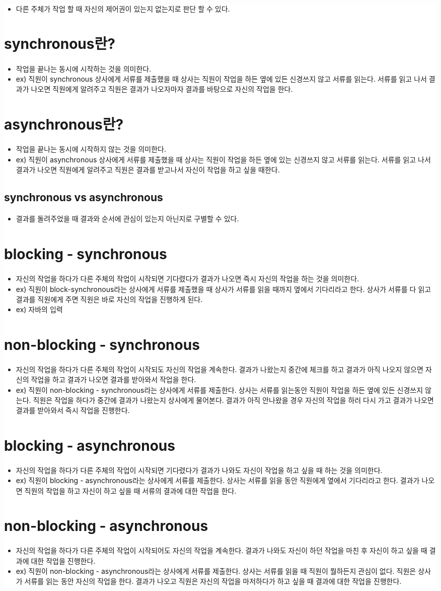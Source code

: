 - 다른 주체가 작업 할 때 자신의 제어권이 있는지 없는지로 판단 할 수 있다.


# synchronous란?

- 작업을 끝나는 동시에 시작하는 것을 의미한다.
- ex) 직원이 synchronous 상사에게 서류를 제출했을 때 상사는 직원이 작업을 하든 옆에 있든 신경쓰지 않고 서류를 읽는다. 서류를 읽고 나서 결과가 나오면 직원에게 알려주고 직원은 결과가 나오자마자 결과를 바탕으로 자신의 작업을 한다.


# asynchronous란?

- 작업을 끝나는 동시에 시작하지 않는 것을 의미한다.
- ex) 직원이 asynchronous 상사에게 서류를 제출했을 때 상사는 직원이 작업을 하든 옆에 있는 신경쓰지 않고 서류를 읽는다. 서류를 읽고 나서 결과가 나오면 직원에게 알려주고 직원은 결과를 받고나서 자신이 작업을 하고 싶을 때한다.


## synchronous vs asynchronous

- 결과를 돌려주었을 때 결과와 순서에 관심이 있는지 아닌지로 구별할 수 있다.


# blocking - synchronous

- 자신의 작업을 하다가 다른 주체의 작업이 시작되면 기다렸다가 결과가 나오면 즉시 자신의 작업을 하는 것을 의미한다.
- ex) 직원이 block-synchronous라는 상사에게 서류를 제출했을 때 상사가 서류를 읽을 때까지 옆에서 기다리라고 한다. 상사가 서류를 다 읽고 결과를 직원에게 주면 직원은 바로 자신의 작업을 진행하게 된다.
- ex) 자바의 입력

# non-blocking - synchronous

- 자신의 작업을 하다가 다른 주체의 작업이 시작되도 자신의 작업을 계속한다. 결과가 나왔는지 중간에 체크를 하고 결과가 아직 나오지 않으면 자신의 작업을 하고 결과가 나오면 결과를 받아와서 작업을 한다.
- ex) 직원이 non-blocking - synchronous라는 상사에게 서류를 제출한다. 상사는 서류를 읽는동안 직원이 작업을 하든 옆에 있든 신경쓰지 않는다. 직원은 작업을 하다가 중간에 결과가 나왔는지 상사에게 물어본다. 결과가 아직 안나왔을 경우 자신의 작업을 하러 다시 가고 결과가 나오면 결과를 받아와서 즉시 작업을 진행한다.


# blocking - asynchronous

- 자신의 작업을 하다가 다른 주체의 작업이 시작되면 기다렸다가 결과가 나와도 자신이 작업을 하고 싶을 때 하는 것을 의미한다.
- ex) 직원이 blocking - asynchronous라는 상사에게 서류를 제출한다. 상사는 서류를 읽을 동안 직원에게 옆에서 기다리라고 한다. 결과가 나오면 직원의 작업을 하고 자신이 하고 싶을 때 서류의 결과에 대한 작업을 한다.

# non-blocking - asynchronous

- 자신의 작업을 하다가 다른 주체의 작업이 시작되어도 자신의 작업을 계속한다. 결과가 나와도 자신이 하던 작업을 마친 후 자신이 하고 싶을 때 결과에 대한 작업을 진행한다.
- ex) 직원이 non-blocking - asynchronous라는 상사에게 서류를 제출한다. 상사는 서류를 읽을 때 직원이 뭘하든지 관심이 없다. 직원은 상사가 서류를 읽는 동안 자신의 작업을 한다. 결과가 나오고 직원은 자신의 작업을 마저하다가 하고 싶을 때 결과에 대한 작업을 진행한다.
